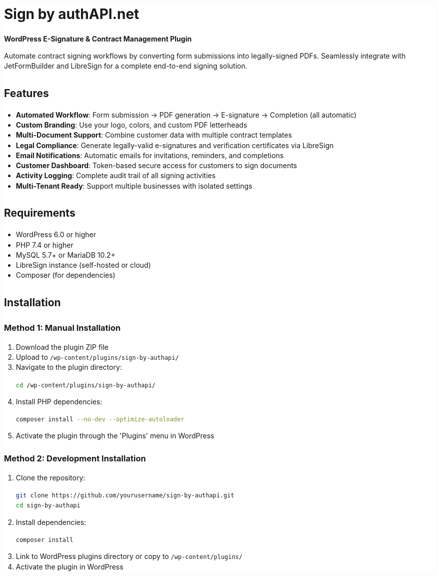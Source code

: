 # Sign by authAPI.net

**WordPress E-Signature & Contract Management Plugin**

Automate contract signing workflows by converting form submissions into legally-signed PDFs. Seamlessly integrate with JetFormBuilder and LibreSign for a complete end-to-end signing solution.

## Features

- **Automated Workflow**: Form submission → PDF generation → E-signature → Completion (all automatic)
- **Custom Branding**: Use your logo, colors, and custom PDF letterheads
- **Multi-Document Support**: Combine customer data with multiple contract templates
- **Legal Compliance**: Generate legally-valid e-signatures and verification certificates via LibreSign
- **Email Notifications**: Automatic emails for invitations, reminders, and completions
- **Customer Dashboard**: Token-based secure access for customers to sign documents
- **Activity Logging**: Complete audit trail of all signing activities
- **Multi-Tenant Ready**: Support multiple businesses with isolated settings

## Requirements

- WordPress 6.0 or higher
- PHP 7.4 or higher
- MySQL 5.7+ or MariaDB 10.2+
- LibreSign instance (self-hosted or cloud)
- Composer (for dependencies)

## Installation

### Method 1: Manual Installation

1. Download the plugin ZIP file
2. Upload to `/wp-content/plugins/sign-by-authapi/`
3. Navigate to the plugin directory:
   ```bash
   cd /wp-content/plugins/sign-by-authapi/
   ```
4. Install PHP dependencies:
   ```bash
   composer install --no-dev --optimize-autoloader
   ```
5. Activate the plugin through the 'Plugins' menu in WordPress

### Method 2: Development Installation

1. Clone the repository:
   ```bash
   git clone https://github.com/yourusername/sign-by-authapi.git
   cd sign-by-authapi
   ```
2. Install dependencies:
   ```bash
   composer install
   ```
3. Link to WordPress plugins directory or copy to `/wp-content/plugins/`
4. Activate the plugin in WordPress
